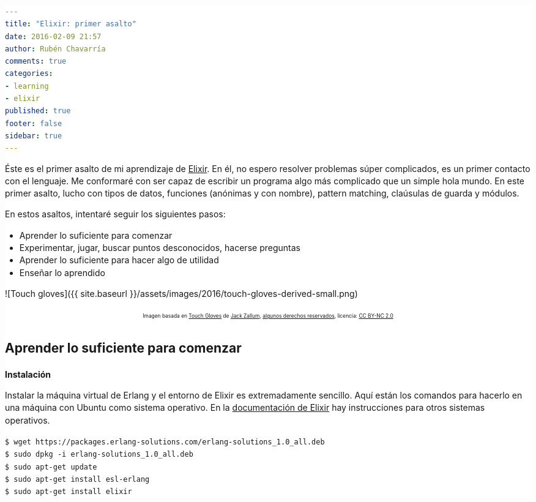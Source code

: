 ```yaml
---
title: "Elixir: primer asalto"
date: 2016-02-09 21:57
author: Rubén Chavarría
comments: true
categories: 
- learning
- elixir
published: true
footer: false
sidebar: true
---
```


Éste es el primer asalto de mi aprendizaje de [Elixir]. En él, no espero
resolver problemas súper complicados, es un primer contacto con el lenguaje. Me
conformaré con ser capaz de escribir un programa algo más complicado que un
simple hola mundo. En este primer asalto, lucho con tipos de datos, funciones
(anónimas y con nombre), pattern matching, claúsulas de guarda y módulos.

En estos asaltos, intentaré seguir los siguientes pasos:

- Aprender lo suficiente para comenzar
- Experimentar, jugar, buscar puntos desconocidos, hacerse preguntas
- Aprender lo suficiente para hacer algo de utilidad
- Enseñar lo aprendido

![Touch gloves]({{ site.baseurl }}/assets/images/2016/touch-gloves-derived-small.png)

<div style="text-align: center">
  <span style="font-size: 60%">
Imagen basada en <a href="https://flic.kr/p/awy1vc">Touch Gloves</a> de <a href="https://www.flickr.com/photos/kaiban/">Jack Zallum</a>, <a href="https://creativecommons.org/licenses/by-nc/2.0/">algunos derechos reservados</a>, licencia: <a href="https://creativecommons.org/licenses/by-nc/2.0/legalcode">CC BY-NC 2.0</a>
  </span>
</div>



## Aprender lo suficiente para comenzar

**Instalación**

Instalar la máquina virtual de Erlang y el entorno de Elixir es extremadamente
sencillo. Aquí están los comandos para hacerlo en una máquina con Ubuntu como
sistema operativo. En la [documentación de Elixir] hay instrucciones para otros
sistemas operativos.

```
$ wget https://packages.erlang-solutions.com/erlang-solutions_1.0_all.deb
$ sudo dpkg -i erlang-solutions_1.0_all.deb
$ sudo apt-get update
$ sudo apt-get install esl-erlang
$ sudo apt-get install elixir
```


[Elixir]: http://elixir-lang.org/
[documentación de Elixir]: http://elixir-lang.org/install.html
[Vim]: http://www.vim.org/
[proyectos personales]: http://rchavarria.github.io/pet-projects/
[vim-elixir]: https://github.com/elixir-lang/vim-elixir
[librerías de Elixir]: http://elixir-lang.org/docs.html
[librerías de Erlang]: http://erlang.org/doc/
[round-01-exercise-01.exs]: https://github.com/rchavarria/learning-elixir/blob/master/code/round-01/round-01-exercise-01.exs
[round-01-exercise-02.exs]: https://github.com/rchavarria/learning-elixir/blob/master/code/round-01/round-01-exercise-02.exs
[round-01-exercise-03.exs]: https://github.com/rchavarria/learning-elixir/blob/master/code/round-01/round-01-exercise-03.exs